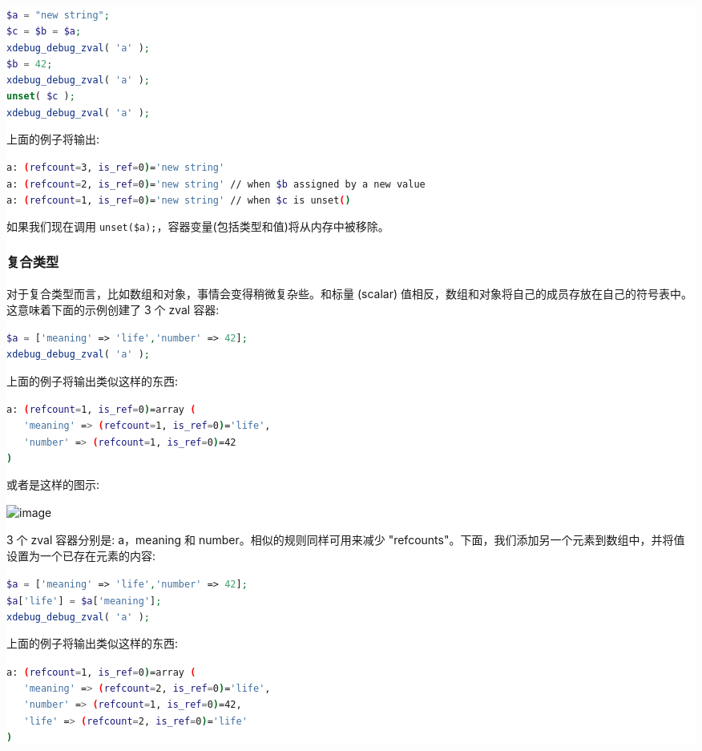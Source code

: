 ```php
$a = "new string";
$c = $b = $a;
xdebug_debug_zval( 'a' );
$b = 42;
xdebug_debug_zval( 'a' );
unset( $c );
xdebug_debug_zval( 'a' );
```

上面的例子将输出:

```sh
a: (refcount=3, is_ref=0)='new string'
a: (refcount=2, is_ref=0)='new string' // when $b assigned by a new value
a: (refcount=1, is_ref=0)='new string' // when $c is unset()
```

如果我们现在调用 `unset($a);`，容器变量(包括类型和值)将从内存中被移除。

### 复合类型

对于复合类型而言，比如数组和对象，事情会变得稍微复杂些。和标量 (scalar) 值相反，数组和对象将自己的成员存放在自己的符号表中。这意味着下面的示例创建了 3 个 zval 容器:

```php
$a = ['meaning' => 'life','number' => 42];
xdebug_debug_zval( 'a' );
```

上面的例子将输出类似这样的东西:

```sh
a: (refcount=1, is_ref=0)=array (
   'meaning' => (refcount=1, is_ref=0)='life',
   'number' => (refcount=1, is_ref=0)=42
)
```

或者是这样的图示:

![image](https://www.php.net/manual/en/images/12f37b1c6963c1c5c18f30495416a197-simple-array.png)

3 个 zval 容器分别是: a，meaning 和 number。相似的规则同样可用来减少 "refcounts"。下面，我们添加另一个元素到数组中，并将值设置为一个已存在元素的内容:

```php
$a = ['meaning' => 'life','number' => 42];
$a['life'] = $a['meaning'];
xdebug_debug_zval( 'a' );
```

上面的例子将输出类似这样的东西:

```sh
a: (refcount=1, is_ref=0)=array (
   'meaning' => (refcount=2, is_ref=0)='life',
   'number' => (refcount=1, is_ref=0)=42,
   'life' => (refcount=2, is_ref=0)='life'
)
```
